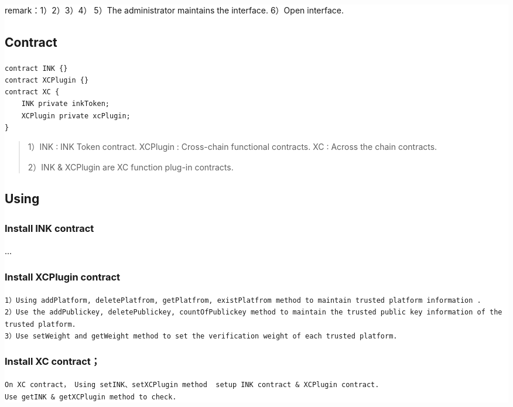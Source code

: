 remark：1）2）3）4） 5）The administrator maintains the interface. 6）Open interface.

## Contract

```
contract INK {}
contract XCPlugin {}
contract XC {
    INK private inkToken;
    XCPlugin private xcPlugin;
}
```
> 1）INK : INK Token contract. XCPlugin : Cross-chain functional contracts. XC : Across the chain contracts.
>
> 2）INK & XCPlugin are XC function plug-in contracts.
> 

## Using

### Install INK contract
...

### Install XCPlugin contract
```
1）Using addPlatform, deletePlatfrom, getPlatfrom, existPlatfrom method to maintain trusted platform information .
2）Use the addPublickey, deletePublickey, countOfPublickey method to maintain the trusted public key information of the trusted platform.
3）Use setWeight and getWeight method to set the verification weight of each trusted platform.
```

### Install XC contract；

```
On XC contract， Using setINK、setXCPlugin method  setup INK contract & XCPlugin contract.
Use getINK & getXCPlugin method to check.
```